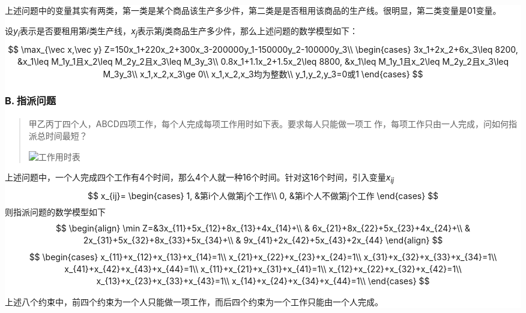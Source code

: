 上述问题中的变量其实有两类，第一类是某个商品该生产多少件，第二类是是否租用该商品的生产线。很明显，第二类变量是01变量。

设$y_i$表示是否要租用第$i$类生产线，$x_j$表示第$j$类商品生产多少件，那么上述问题的数学模型如下：
$$
\max_{\vec x,\vec y} Z=150x_1+220x_2+300x_3-200000y_1-150000y_2-100000y_3\\
\begin{cases}
3x_1+2x_2+6x_3\leq 8200, &x_1\leq M_1y_1且x_2\leq M_2y_2且x_3\leq M_3y_3\\
0.8x_1+1.1x_2+1.5x_2\leq 8800, &x_1\leq M_1y_1且x_2\leq M_2y_2且x_3\leq M_3y_3\\
x_1,x_2,x_3\ge 0\\
x_1,x_2,x_3均为整数\\
y_1,y_2,y_3=0或1
\end{cases}
$$




### B. 指派问题

> 甲乙丙丁四个人，ABCD四项工作，每个人完成每项工作用时如下表。要求每人只能做一项工 作，每项工作只由一人完成，问如何指派总时间最短？
>
> ![工作用时表](https://jack-1307599355.cos.ap-shanghai.myqcloud.com/img/image-20220103183021177.png)

上述问题中，一个人完成四个工作有4个时间，那么4个人就一种16个时间。针对这16个时间，引入变量$x_{ij}$
$$
x_{ij}=
\begin{cases}
1, &第i个人做第j个工作\\
0, &第i个人不做第j个工作
\end{cases}
$$
则指派问题的数学模型如下
$$
\begin{align}
\min Z=&3x_{11}+5x_{12}+8x_{13}+4x_{14}+\\
& 6x_{21}+8x_{22}+5x_{23}+4x_{24}+\\
& 2x_{31}+5x_{32}+8x_{33}+5x_{34}+\\
& 9x_{41}+2x_{42}+5x_{43}+2x_{44}
\end{align}
$$
$$
\begin{cases}
x_{11}+x_{12}+x_{13}+x_{14}=1\\
x_{21}+x_{22}+x_{23}+x_{24}=1\\
x_{31}+x_{32}+x_{33}+x_{34}=1\\
x_{41}+x_{42}+x_{43}+x_{44}=1\\
x_{11}+x_{21}+x_{31}+x_{41}=1\\
x_{12}+x_{22}+x_{32}+x_{42}=1\\
x_{13}+x_{23}+x_{33}+x_{43}=1\\
x_{14}+x_{24}+x_{34}+x_{44}=1\\
\end{cases}
$$

上述八个约束中，前四个约束为一个人只能做一项工作，而后四个约束为一个工作只能由一个人完成。
